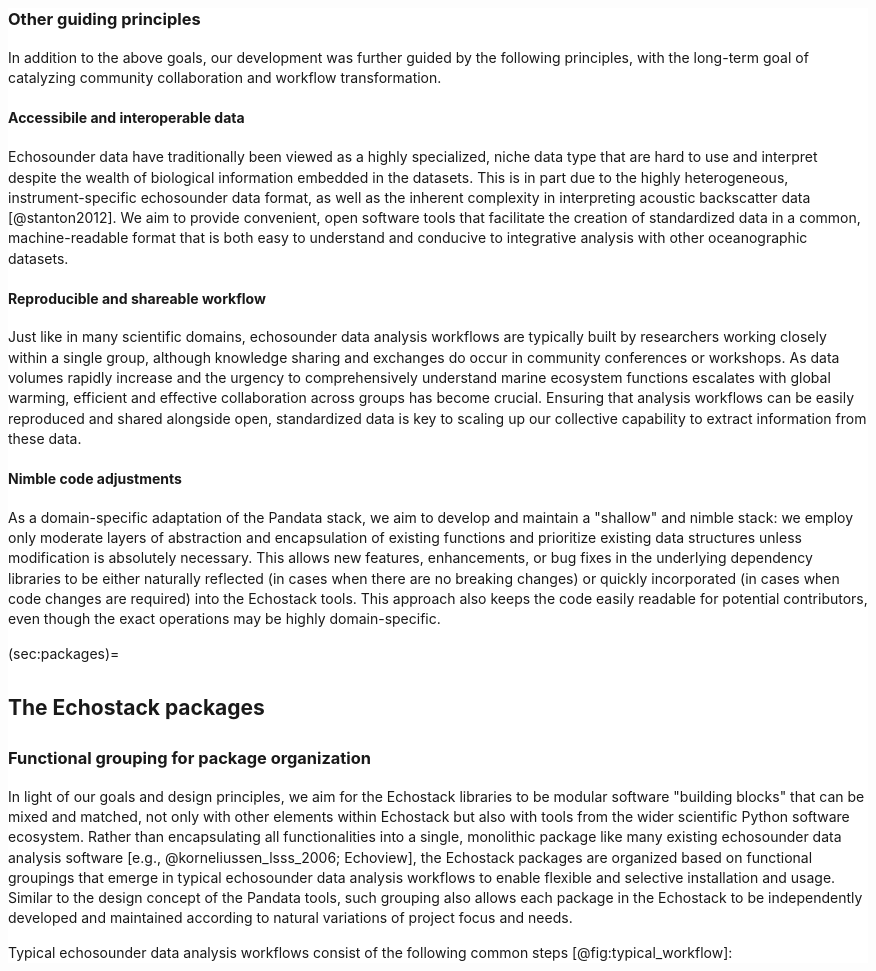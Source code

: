 ### Other guiding principles

In addition to the above goals, our development was further guided by the following principles, with the long-term goal of catalyzing community collaboration and workflow transformation.

#### Accessibile and interoperable data

Echosounder data have traditionally been viewed as a highly specialized, niche data type that are hard to use and interpret despite the wealth of biological information embedded in the datasets. This is in part due to the highly heterogeneous, instrument-specific echosounder data format, as well as the inherent complexity in interpreting acoustic backscatter data [@stanton2012]. We aim to provide convenient, open software tools that facilitate the creation of standardized data in a common, machine-readable format that is both easy to understand and conducive to integrative analysis with other oceanographic datasets.

#### Reproducible and shareable workflow

Just like in many scientific domains, echosounder data analysis workflows are typically built by researchers working closely within a single group, although knowledge sharing and exchanges do occur in community conferences or workshops. As data volumes rapidly increase and the urgency to comprehensively understand marine ecosystem functions escalates with global warming, efficient and effective collaboration across groups has become crucial. Ensuring that analysis workflows can be easily reproduced and shared alongside open, standardized data is key to scaling up our collective capability to extract information from these data.

#### Nimble code adjustments

As a domain-specific adaptation of the Pandata stack, we aim to develop and maintain a "shallow" and nimble stack: we employ only moderate layers of abstraction and encapsulation of existing functions and prioritize existing data structures unless modification is absolutely necessary. This allows new features, enhancements, or bug fixes in the underlying dependency libraries to be either naturally reflected (in cases when there are no breaking changes) or quickly incorporated (in cases when code changes are required) into the Echostack tools. This approach also keeps the code easily readable for potential contributors, even though the exact operations may be highly domain-specific.

(sec:packages)=

## The Echostack packages

### Functional grouping for package organization

In light of our goals and design principles, we aim for the Echostack libraries to be modular software "building blocks" that can be mixed and matched, not only with other elements within Echostack but also with tools from the wider scientific Python software ecosystem. Rather than encapsulating all functionalities into a single, monolithic package like many existing echosounder data analysis software [e.g., @korneliussen_lsss_2006; Echoview], the Echostack packages are organized based on functional groupings that emerge in typical echosounder data analysis workflows to enable flexible and selective installation and usage. Similar to the design concept of the Pandata tools, such grouping also allows each package in the Echostack to be independently developed and maintained according to natural variations of project focus and needs.

Typical echosounder data analysis workflows consist of the following common steps [@fig:typical_workflow]:
